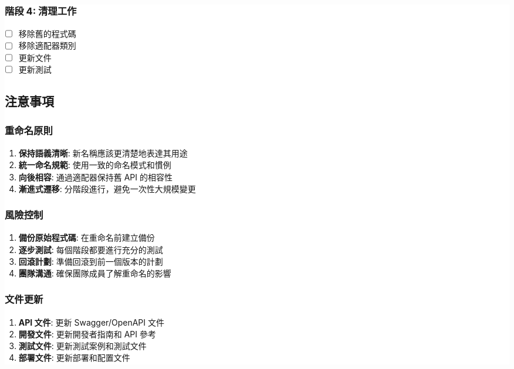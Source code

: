 ### 階段 4: 清理工作
- [ ] 移除舊的程式碼
- [ ] 移除適配器類別
- [ ] 更新文件
- [ ] 更新測試

## 注意事項

### 重命名原則
1. **保持語義清晰**: 新名稱應該更清楚地表達其用途
2. **統一命名規範**: 使用一致的命名模式和慣例
3. **向後相容**: 通過適配器保持舊 API 的相容性
4. **漸進式遷移**: 分階段進行，避免一次性大規模變更

### 風險控制
1. **備份原始程式碼**: 在重命名前建立備份
2. **逐步測試**: 每個階段都要進行充分的測試
3. **回滾計劃**: 準備回滾到前一個版本的計劃
4. **團隊溝通**: 確保團隊成員了解重命名的影響

### 文件更新
1. **API 文件**: 更新 Swagger/OpenAPI 文件
2. **開發文件**: 更新開發者指南和 API 參考
3. **測試文件**: 更新測試案例和測試文件
4. **部署文件**: 更新部署和配置文件 
